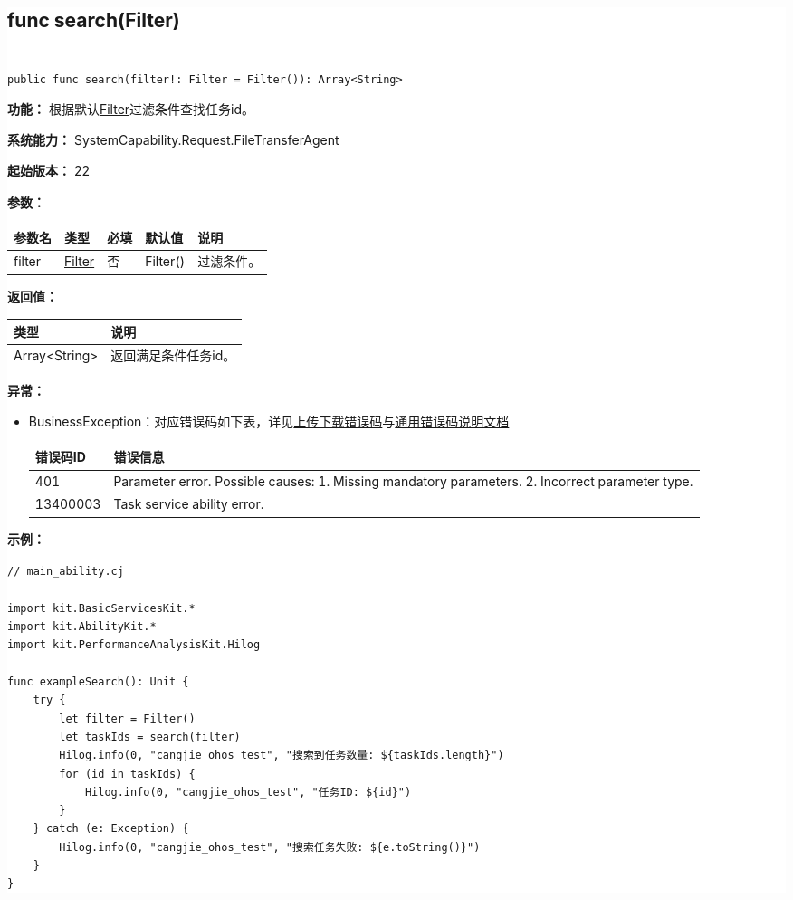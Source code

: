 ## func search(Filter)

```cangjie

public func search(filter!: Filter = Filter()): Array<String>
```

**功能：** 根据默认[Filter](#class-filter)过滤条件查找任务id。

**系统能力：** SystemCapability.Request.FileTransferAgent

**起始版本：** 22

**参数：**


| 参数名 | 类型                    | 必填 | 默认值   | 说明       |
| :----- | :---------------------- | :--- | :------- | :--------- |
| filter | [Filter](#class-filter) | 否   | Filter() | 过滤条件。 |

**返回值：**


| 类型           | 说明                 |
| :------------- | :------------------- |
| Array\<String> | 返回满足条件任务id。 |

**异常：**

- BusinessException：对应错误码如下表，详见[上传下载错误码](../../errorcodes/cj-errorcode-request.md)与[通用错误码说明文档](../../errorcodes/cj-errorcode-universal.md)

  | 错误码ID | 错误信息                                                                                        |
  | :------- | :---------------------------------------------------------------------------------------------- |
  | 401      | Parameter error. Possible causes: 1. Missing mandatory parameters. 2. Incorrect parameter type. |
  | 13400003 | Task service ability error.                                                                     |

**示例：**



```cangjie
// main_ability.cj

import kit.BasicServicesKit.*
import kit.AbilityKit.*
import kit.PerformanceAnalysisKit.Hilog

func exampleSearch(): Unit {
    try {
        let filter = Filter()
        let taskIds = search(filter)
        Hilog.info(0, "cangjie_ohos_test", "搜索到任务数量: ${taskIds.length}")
        for (id in taskIds) {
            Hilog.info(0, "cangjie_ohos_test", "任务ID: ${id}")
        }
    } catch (e: Exception) {
        Hilog.info(0, "cangjie_ohos_test", "搜索任务失败: ${e.toString()}")
    }
}
```

